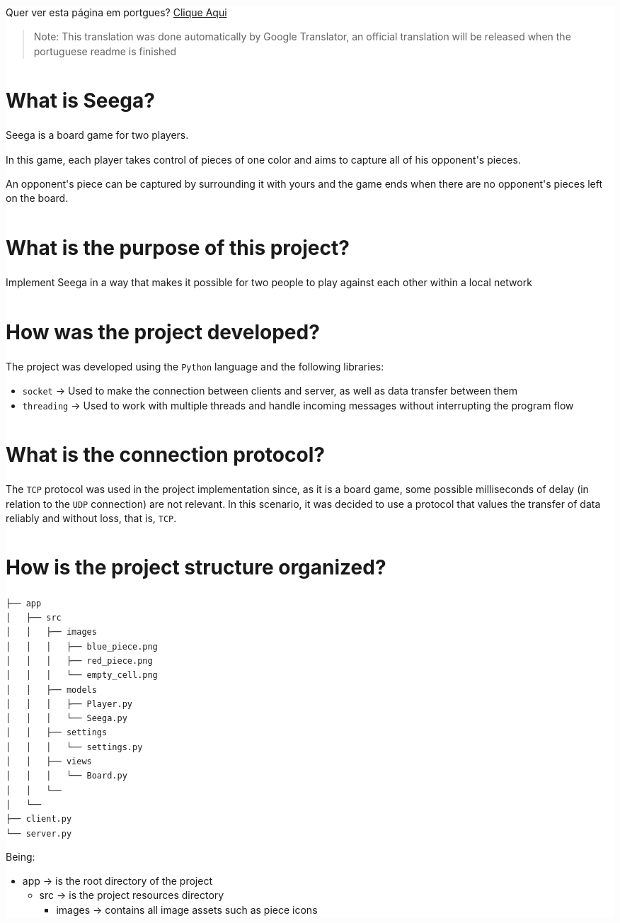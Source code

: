 Quer ver esta página em portgues? [Clique Aqui](https://github.com/brenoriios/seega-on-lan/blob/main/README.md)

> Note: This translation was done automatically by Google Translator, an official translation will be released when the portuguese readme is finished

# **What is Seega?**

Seega is a board game for two players.

In this game, each player takes control of pieces of one color and aims to capture all of his opponent's pieces.

An opponent's piece can be captured by surrounding it with yours and the game ends when there are no opponent's pieces left on the board.

# **What is the purpose of this project?**

Implement Seega in a way that makes it possible for two people to play against each other within a local network

# **How was the project developed?**

The project was developed using the `Python` language and the following libraries:
- `socket` &rarr; Used to make the connection between clients and server, as well as data transfer between them
- `threading` &rarr; Used to work with multiple threads and handle incoming messages without interrupting the program flow

# **What is the connection protocol?**

The `TCP` protocol was used in the project implementation since, as it is a board game, some possible milliseconds of delay (in relation to the `UDP` connection) are not relevant. In this scenario, it was decided to use a protocol that values the transfer of data reliably and without loss, that is, `TCP`.

# **How is the project structure organized?**

```
├── app
│   ├── src
│   │   ├── images
│   │   │   ├── blue_piece.png
│   │   │   ├── red_piece.png
│   │   │   └── empty_cell.png
│   │   ├── models
│   │   │   ├── Player.py
│   │   │   └── Seega.py
│   │   ├── settings
│   │   │   └── settings.py
│   │   ├── views
│   │   │   └── Board.py
│   │   └──
│   └──
├── client.py
└── server.py
```
Being:
- app &rarr; is the root directory of the project
     - src &rarr; is the project resources directory
         - images &rarr; contains all image assets such as piece icons